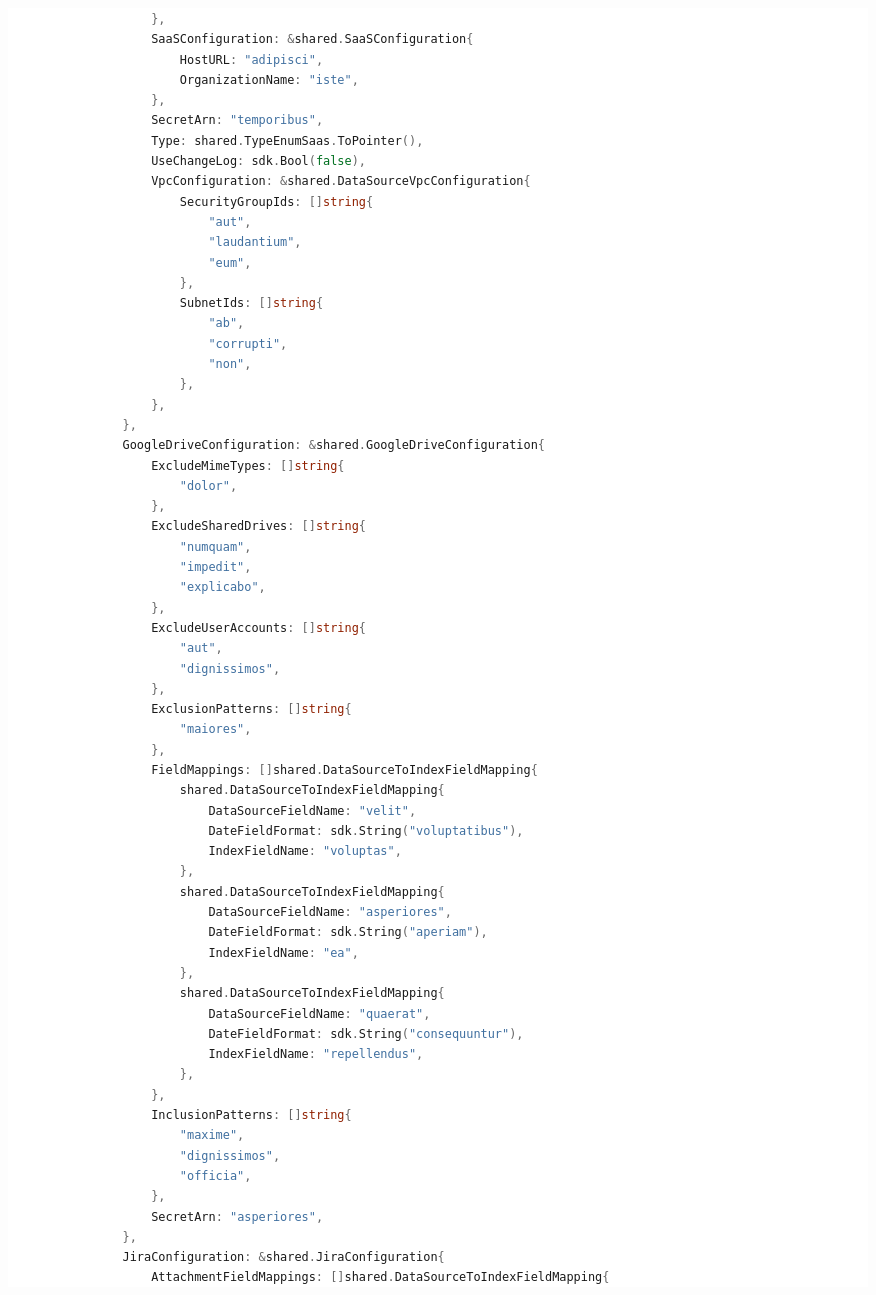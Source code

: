 ```go
                    },
                    SaaSConfiguration: &shared.SaaSConfiguration{
                        HostURL: "adipisci",
                        OrganizationName: "iste",
                    },
                    SecretArn: "temporibus",
                    Type: shared.TypeEnumSaas.ToPointer(),
                    UseChangeLog: sdk.Bool(false),
                    VpcConfiguration: &shared.DataSourceVpcConfiguration{
                        SecurityGroupIds: []string{
                            "aut",
                            "laudantium",
                            "eum",
                        },
                        SubnetIds: []string{
                            "ab",
                            "corrupti",
                            "non",
                        },
                    },
                },
                GoogleDriveConfiguration: &shared.GoogleDriveConfiguration{
                    ExcludeMimeTypes: []string{
                        "dolor",
                    },
                    ExcludeSharedDrives: []string{
                        "numquam",
                        "impedit",
                        "explicabo",
                    },
                    ExcludeUserAccounts: []string{
                        "aut",
                        "dignissimos",
                    },
                    ExclusionPatterns: []string{
                        "maiores",
                    },
                    FieldMappings: []shared.DataSourceToIndexFieldMapping{
                        shared.DataSourceToIndexFieldMapping{
                            DataSourceFieldName: "velit",
                            DateFieldFormat: sdk.String("voluptatibus"),
                            IndexFieldName: "voluptas",
                        },
                        shared.DataSourceToIndexFieldMapping{
                            DataSourceFieldName: "asperiores",
                            DateFieldFormat: sdk.String("aperiam"),
                            IndexFieldName: "ea",
                        },
                        shared.DataSourceToIndexFieldMapping{
                            DataSourceFieldName: "quaerat",
                            DateFieldFormat: sdk.String("consequuntur"),
                            IndexFieldName: "repellendus",
                        },
                    },
                    InclusionPatterns: []string{
                        "maxime",
                        "dignissimos",
                        "officia",
                    },
                    SecretArn: "asperiores",
                },
                JiraConfiguration: &shared.JiraConfiguration{
                    AttachmentFieldMappings: []shared.DataSourceToIndexFieldMapping{
```